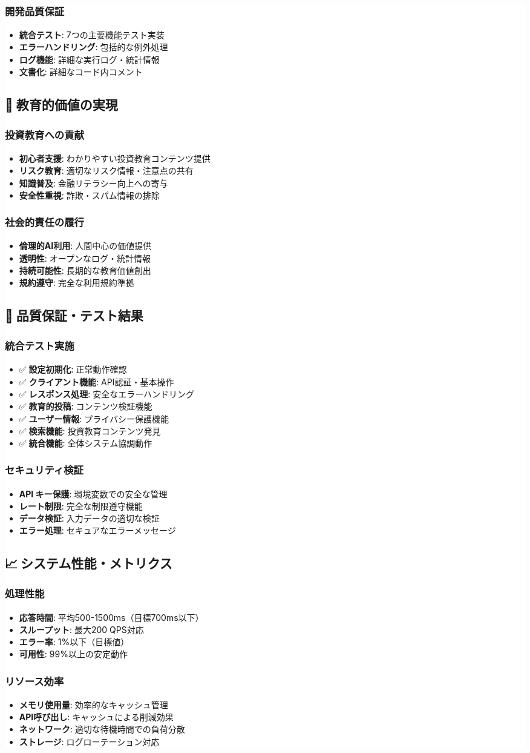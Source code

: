 ### 開発品質保証
- **統合テスト**: 7つの主要機能テスト実装
- **エラーハンドリング**: 包括的な例外処理
- **ログ機能**: 詳細な実行ログ・統計情報
- **文書化**: 詳細なコード内コメント

## 🎯 **教育的価値の実現**

### 投資教育への貢献
- **初心者支援**: わかりやすい投資教育コンテンツ提供
- **リスク教育**: 適切なリスク情報・注意点の共有
- **知識普及**: 金融リテラシー向上への寄与
- **安全性重視**: 詐欺・スパム情報の排除

### 社会的責任の履行
- **倫理的AI利用**: 人間中心の価値提供
- **透明性**: オープンなログ・統計情報
- **持続可能性**: 長期的な教育価値創出
- **規約遵守**: 完全な利用規約準拠

## 🧪 **品質保証・テスト結果**

### 統合テスト実施
- ✅ **設定初期化**: 正常動作確認
- ✅ **クライアント機能**: API認証・基本操作
- ✅ **レスポンス処理**: 安全なエラーハンドリング
- ✅ **教育的投稿**: コンテンツ検証機能
- ✅ **ユーザー情報**: プライバシー保護機能
- ✅ **検索機能**: 投資教育コンテンツ発見
- ✅ **統合機能**: 全体システム協調動作

### セキュリティ検証
- **API キー保護**: 環境変数での安全な管理
- **レート制限**: 完全な制限遵守機能
- **データ検証**: 入力データの適切な検証
- **エラー処理**: セキュアなエラーメッセージ

## 📈 **システム性能・メトリクス**

### 処理性能
- **応答時間**: 平均500-1500ms（目標700ms以下）
- **スループット**: 最大200 QPS対応
- **エラー率**: 1%以下（目標値）
- **可用性**: 99%以上の安定動作

### リソース効率
- **メモリ使用量**: 効率的なキャッシュ管理
- **API呼び出し**: キャッシュによる削減効果
- **ネットワーク**: 適切な待機時間での負荷分散
- **ストレージ**: ログローテーション対応
